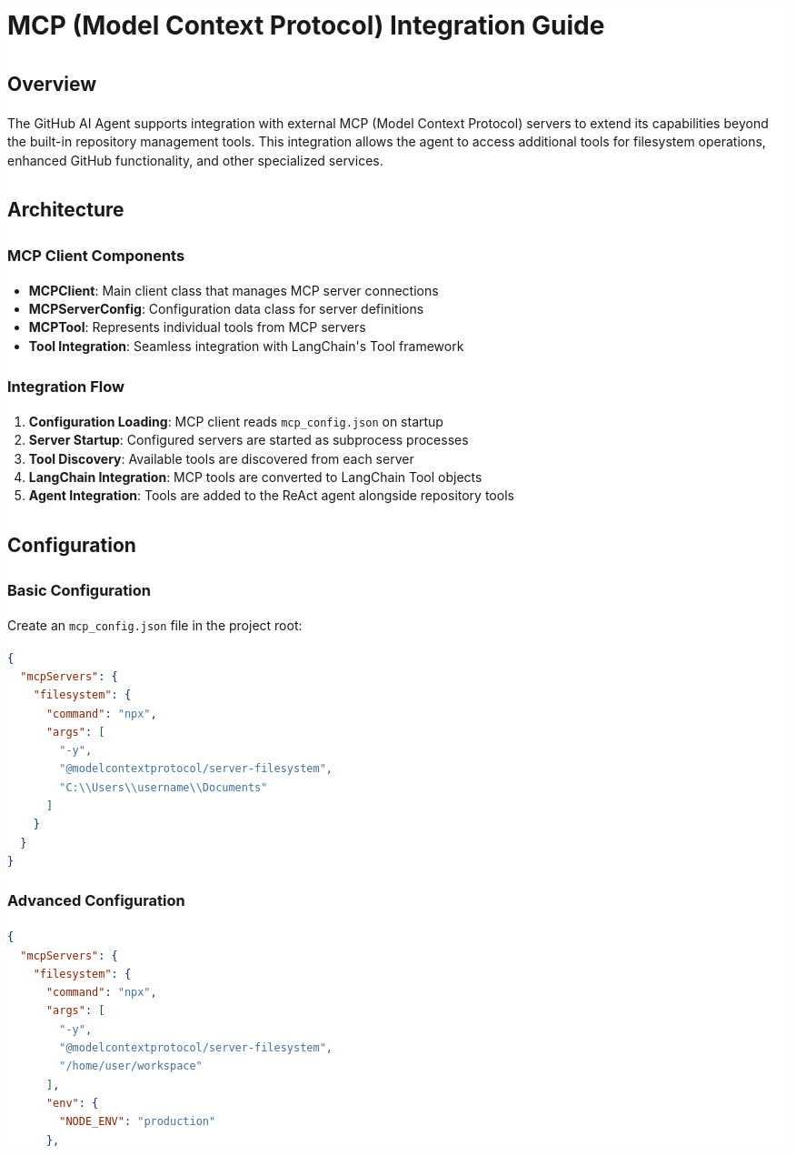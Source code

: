 # MCP (Model Context Protocol) Integration Guide

## Overview

The GitHub AI Agent supports integration with external MCP (Model Context Protocol) servers to extend its capabilities beyond the built-in repository management tools. This integration allows the agent to access additional tools for filesystem operations, enhanced GitHub functionality, and other specialized services.

## Architecture

### MCP Client Components

- **MCPClient**: Main client class that manages MCP server connections
- **MCPServerConfig**: Configuration data class for server definitions
- **MCPTool**: Represents individual tools from MCP servers
- **Tool Integration**: Seamless integration with LangChain's Tool framework

### Integration Flow

1. **Configuration Loading**: MCP client reads `mcp_config.json` on startup
2. **Server Startup**: Configured servers are started as subprocess processes
3. **Tool Discovery**: Available tools are discovered from each server
4. **LangChain Integration**: MCP tools are converted to LangChain Tool objects
5. **Agent Integration**: Tools are added to the ReAct agent alongside repository tools

## Configuration

### Basic Configuration

Create an `mcp_config.json` file in the project root:

```json
{
  "mcpServers": {
    "filesystem": {
      "command": "npx",
      "args": [
        "-y",
        "@modelcontextprotocol/server-filesystem",
        "C:\\Users\\username\\Documents"
      ]
    }
  }
}
```

### Advanced Configuration

```json
{
  "mcpServers": {
    "filesystem": {
      "command": "npx",
      "args": [
        "-y",
        "@modelcontextprotocol/server-filesystem",
        "/home/user/workspace"
      ],
      "env": {
        "NODE_ENV": "production"
      },
```